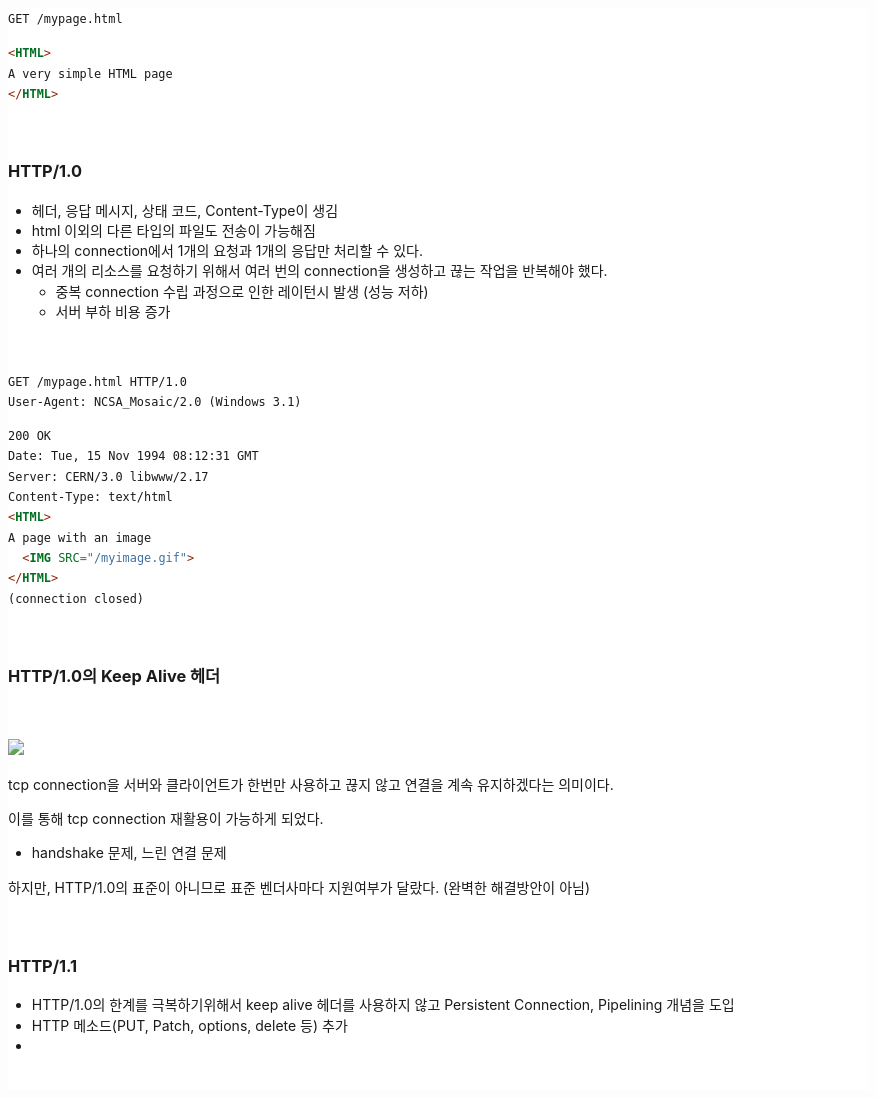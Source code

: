 ``` html
GET /mypage.html
```

```html
<HTML>
A very simple HTML page
</HTML>
```
<br>

### HTTP/1.0
- 헤더, 응답 메시지, 상태 코드, Content-Type이 생김
- html 이외의 다른 타입의 파일도 전송이 가능해짐
- 하나의 connection에서 1개의 요청과 1개의 응답만 처리할 수 있다.
- 여러 개의 리소스를 요청하기 위해서 여러 번의 connection을 생성하고 끊는 작업을 반복해야 했다.
    - 중복 connection 수립 과정으로 인한 레이턴시 발생 (성능 저하)
    - 서버 부하 비용 증가

<br>

```html
GET /mypage.html HTTP/1.0
User-Agent: NCSA_Mosaic/2.0 (Windows 3.1)
```

```html
200 OK
Date: Tue, 15 Nov 1994 08:12:31 GMT
Server: CERN/3.0 libwww/2.17
Content-Type: text/html
<HTML> 
A page with an image
  <IMG SRC="/myimage.gif">
</HTML>
(connection closed)
```

<br>

### HTTP/1.0의 Keep Alive 헤더

<br>

![](https://images.velog.io/images/hellojihyoung/post/6cab420d-977d-450c-b2b4-38b8fd86c70f/image.png)

tcp connection을 서버와 클라이언트가 한번만 사용하고 끊지 않고 연결을 계속 유지하겠다는 의미이다.

이를 통해 tcp connection 재활용이 가능하게 되었다.
- handshake 문제, 느린 연결 문제
  
하지만, HTTP/1.0의 표준이 아니므로 표준 벤더사마다 지원여부가 달랐다. (완벽한 해결방안이 아님)


<br>

### HTTP/1.1
- HTTP/1.0의 한계를 극복하기위해서 keep alive 헤더를 사용하지 않고 Persistent Connection, Pipelining 개념을 도입
- HTTP 메소드(PUT, Patch, options, delete 등) 추가
- 
<br>
